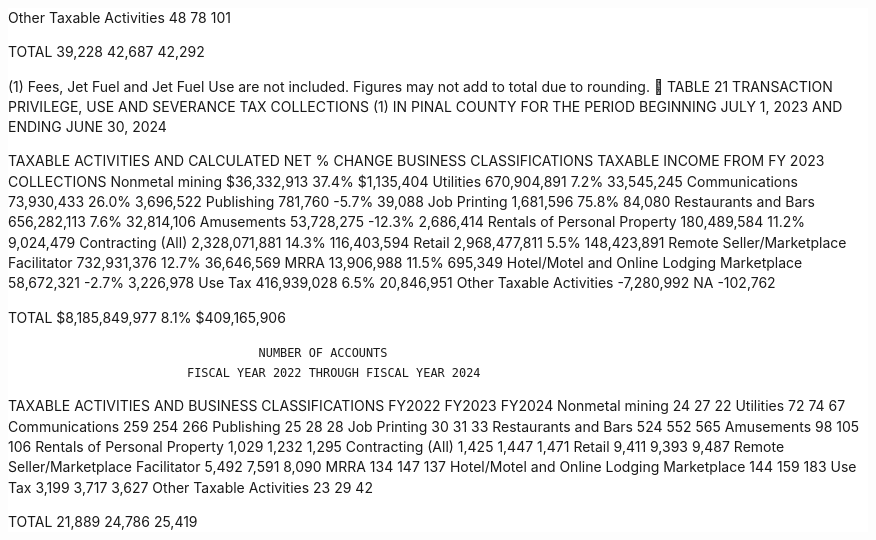 Other Taxable Activities                                      48              78              101

 TOTAL                                                    39,228          42,687           42,292

(1) Fees, Jet Fuel and Jet Fuel Use are not included.
Figures may not add to total due to rounding.
                                     TABLE 21
          TRANSACTION PRIVILEGE, USE AND SEVERANCE TAX COLLECTIONS (1)
                   IN PINAL COUNTY FOR THE PERIOD BEGINNING
                      JULY 1, 2023 AND ENDING JUNE 30, 2024


TAXABLE ACTIVITIES AND                      CALCULATED NET              % CHANGE
BUSINESS CLASSIFICATIONS                   TAXABLE INCOME            FROM FY 2023   COLLECTIONS
Nonmetal mining                                  $36,332,913                37.4%     $1,135,404
Utilities                                        670,904,891                 7.2%     33,545,245
Communications                                    73,930,433                26.0%      3,696,522
Publishing                                           781,760                -5.7%         39,088
Job Printing                                       1,681,596                75.8%         84,080
Restaurants and Bars                             656,282,113                 7.6%     32,814,106
Amusements                                        53,728,275               -12.3%      2,686,414
Rentals of Personal Property                     180,489,584                11.2%      9,024,479
Contracting (All)                              2,328,071,881                14.3%    116,403,594
Retail                                         2,968,477,811                 5.5%    148,423,891
Remote Seller/Marketplace Facilitator            732,931,376                12.7%     36,646,569
MRRA                                              13,906,988                11.5%        695,349
Hotel/Motel and Online Lodging Marketplace        58,672,321                -2.7%      3,226,978
Use Tax                                          416,939,028                 6.5%     20,846,951
Other Taxable Activities                          -7,280,992                   NA       -102,762

 TOTAL                                              $8,185,849,977          8.1%    $409,165,906



                                       NUMBER OF ACCOUNTS
                             FISCAL YEAR 2022 THROUGH FISCAL YEAR 2024

TAXABLE ACTIVITIES AND
BUSINESS CLASSIFICATIONS                                    FY2022        FY2023         FY2024
Nonmetal mining                                                 24            27             22
Utilities                                                       72            74             67
Communications                                                 259           254            266
Publishing                                                      25            28             28
Job Printing                                                    30            31             33
Restaurants and Bars                                           524           552            565
Amusements                                                      98           105            106
Rentals of Personal Property                                 1,029         1,232          1,295
Contracting (All)                                            1,425         1,447          1,471
Retail                                                       9,411         9,393          9,487
Remote Seller/Marketplace Facilitator                        5,492         7,591          8,090
MRRA                                                           134           147            137
Hotel/Motel and Online Lodging Marketplace                     144           159            183
Use Tax                                                      3,199         3,717          3,627
Other Taxable Activities                                        23            29             42

 TOTAL                                                     21,889         24,786         25,419
